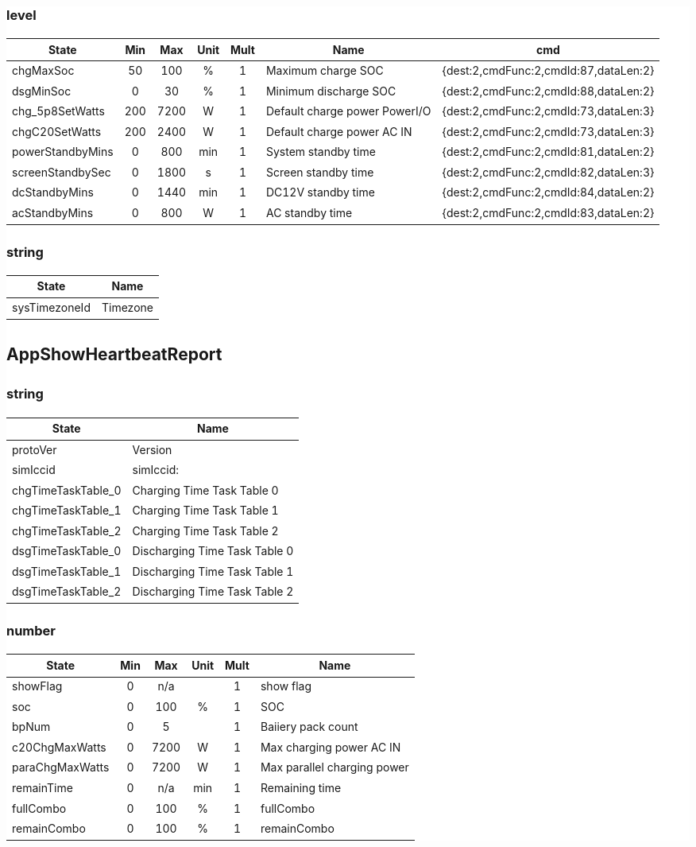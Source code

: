 ### level

| State  |      Min     |     Max     |  Unit |  Mult |  Name |  cmd |
|----------|:-------------:|:-------------:|:------:|:-----:|-----|------|
|chgMaxSoc| 50 | 100 | % | 1 |  Maximum charge SOC | {dest:2,cmdFunc:2,cmdId:87,dataLen:2} |
|dsgMinSoc| 0 | 30 | % | 1 |  Minimum discharge SOC | {dest:2,cmdFunc:2,cmdId:88,dataLen:2} |
|chg_5p8SetWatts| 200 | 7200 | W | 1 |  Default charge power PowerI/O | {dest:2,cmdFunc:2,cmdId:73,dataLen:3} |
|chgC20SetWatts| 200 | 2400 | W | 1 |  Default charge power AC IN | {dest:2,cmdFunc:2,cmdId:73,dataLen:3} |
|powerStandbyMins| 0 | 800 | min | 1 |  System standby time | {dest:2,cmdFunc:2,cmdId:81,dataLen:2} |
|screenStandbySec| 0 | 1800 | s | 1 |  Screen standby time | {dest:2,cmdFunc:2,cmdId:82,dataLen:3} |
|dcStandbyMins| 0 | 1440 | min | 1 |  DC12V standby time | {dest:2,cmdFunc:2,cmdId:84,dataLen:2} |
|acStandbyMins| 0 | 800 | W | 1 |  AC standby time | {dest:2,cmdFunc:2,cmdId:83,dataLen:2} |

### string

| State  |  Name |
|----------|------|
|sysTimezoneId| Timezone |

## AppShowHeartbeatReport

### string

| State  |  Name |
|----------|------|
|protoVer| Version |
|simIccid| simIccid: |
|chgTimeTaskTable_0| Charging Time Task Table 0 |
|chgTimeTaskTable_1| Charging Time Task Table 1 |
|chgTimeTaskTable_2| Charging Time Task Table 2 |
|dsgTimeTaskTable_0| Discharging Time Task Table 0 |
|dsgTimeTaskTable_1| Discharging Time Task Table 1 |
|dsgTimeTaskTable_2| Discharging Time Task Table 2 |

### number
| State  |      Min     |      Max     |  Unit |  Mult |  Name |
|----------|:-------------:|:-------------:|:------:|:-----:|-----|
|showFlag|0 |  n/a |  | 1 |  show flag |
|soc|0 | 100 | % | 1 |  SOC |
|bpNum|0 | 5 |  | 1 |  Baiiery pack count |
|c20ChgMaxWatts|0 | 7200 | W | 1 |  Max charging power AC IN |
|paraChgMaxWatts|0 | 7200 | W | 1 |  Max parallel charging power |
|remainTime|0 |  n/a | min | 1 |  Remaining time |
|fullCombo|0 | 100 | % | 1 |  fullCombo |
|remainCombo|0 | 100 | % | 1 |  remainCombo |